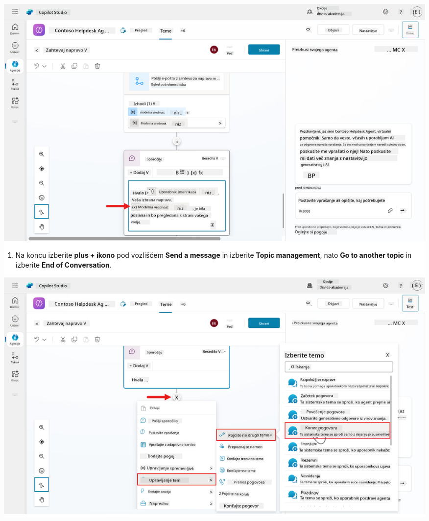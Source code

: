 ![Pošlji sporočilo](../../../../../translated_images/9.3_04_SendAMessage.3f6c4b5e53da9c7f9fcf9d0c453a9b65e44e35ea4c1124947fb638d0b682d96d.sl.png)

1. Na koncu izberite **plus + ikono** pod vozliščem **Send a message** in izberite **Topic management**, nato **Go to another topic** in izberite **End of Conversation**.

![Upravljanje teme](../../../../../translated_images/9.3_05_EndOfConversation.3c6c96d03b29a4d0904dea09d96c62d6ad450fe60dd8d6b2fe9d31681d6cb147.sl.png)
